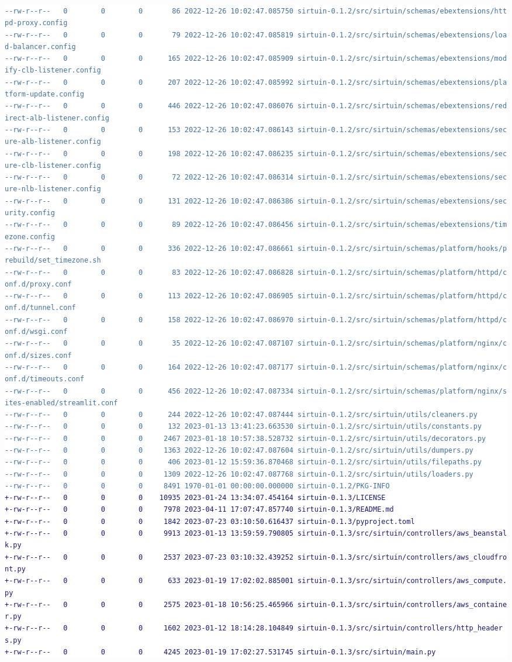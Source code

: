```diff
--rw-r--r--   0        0        0       86 2022-12-26 10:02:47.085750 sirtuin-0.1.2/src/sirtuin/schemas/ebextensions/httpd-proxy.config
--rw-r--r--   0        0        0       79 2022-12-26 10:02:47.085819 sirtuin-0.1.2/src/sirtuin/schemas/ebextensions/load-balancer.config
--rw-r--r--   0        0        0      165 2022-12-26 10:02:47.085909 sirtuin-0.1.2/src/sirtuin/schemas/ebextensions/modify-clb-listener.config
--rw-r--r--   0        0        0      207 2022-12-26 10:02:47.085992 sirtuin-0.1.2/src/sirtuin/schemas/ebextensions/platform-update.config
--rw-r--r--   0        0        0      446 2022-12-26 10:02:47.086076 sirtuin-0.1.2/src/sirtuin/schemas/ebextensions/redirect-alb-listener.config
--rw-r--r--   0        0        0      153 2022-12-26 10:02:47.086143 sirtuin-0.1.2/src/sirtuin/schemas/ebextensions/secure-alb-listener.config
--rw-r--r--   0        0        0      198 2022-12-26 10:02:47.086235 sirtuin-0.1.2/src/sirtuin/schemas/ebextensions/secure-clb-listener.config
--rw-r--r--   0        0        0       72 2022-12-26 10:02:47.086314 sirtuin-0.1.2/src/sirtuin/schemas/ebextensions/secure-nlb-listener.config
--rw-r--r--   0        0        0      131 2022-12-26 10:02:47.086386 sirtuin-0.1.2/src/sirtuin/schemas/ebextensions/security.config
--rw-r--r--   0        0        0       89 2022-12-26 10:02:47.086456 sirtuin-0.1.2/src/sirtuin/schemas/ebextensions/timezone.config
--rw-r--r--   0        0        0      336 2022-12-26 10:02:47.086661 sirtuin-0.1.2/src/sirtuin/schemas/platform/hooks/prebuild/set_timezone.sh
--rw-r--r--   0        0        0       83 2022-12-26 10:02:47.086828 sirtuin-0.1.2/src/sirtuin/schemas/platform/httpd/conf.d/proxy.conf
--rw-r--r--   0        0        0      113 2022-12-26 10:02:47.086905 sirtuin-0.1.2/src/sirtuin/schemas/platform/httpd/conf.d/tunnel.conf
--rw-r--r--   0        0        0      158 2022-12-26 10:02:47.086970 sirtuin-0.1.2/src/sirtuin/schemas/platform/httpd/conf.d/wsgi.conf
--rw-r--r--   0        0        0       35 2022-12-26 10:02:47.087107 sirtuin-0.1.2/src/sirtuin/schemas/platform/nginx/conf.d/sizes.conf
--rw-r--r--   0        0        0      164 2022-12-26 10:02:47.087177 sirtuin-0.1.2/src/sirtuin/schemas/platform/nginx/conf.d/timeouts.conf
--rw-r--r--   0        0        0      456 2022-12-26 10:02:47.087334 sirtuin-0.1.2/src/sirtuin/schemas/platform/nginx/sites-enabled/streamlit.conf
--rw-r--r--   0        0        0      244 2022-12-26 10:02:47.087444 sirtuin-0.1.2/src/sirtuin/utils/cleaners.py
--rw-r--r--   0        0        0      132 2023-01-13 13:41:23.663530 sirtuin-0.1.2/src/sirtuin/utils/constants.py
--rw-r--r--   0        0        0     2467 2023-01-18 10:57:38.528732 sirtuin-0.1.2/src/sirtuin/utils/decorators.py
--rw-r--r--   0        0        0     1363 2022-12-26 10:02:47.087604 sirtuin-0.1.2/src/sirtuin/utils/dumpers.py
--rw-r--r--   0        0        0      406 2023-01-12 15:59:36.870468 sirtuin-0.1.2/src/sirtuin/utils/filepaths.py
--rw-r--r--   0        0        0     1309 2022-12-26 10:02:47.087768 sirtuin-0.1.2/src/sirtuin/utils/loaders.py
--rw-r--r--   0        0        0     8491 1970-01-01 00:00:00.000000 sirtuin-0.1.2/PKG-INFO
+-rw-r--r--   0        0        0    10935 2023-01-24 13:34:07.454164 sirtuin-0.1.3/LICENSE
+-rw-r--r--   0        0        0     7978 2023-04-11 17:07:47.857740 sirtuin-0.1.3/README.md
+-rw-r--r--   0        0        0     1842 2023-07-23 03:10:50.616437 sirtuin-0.1.3/pyproject.toml
+-rw-r--r--   0        0        0     9913 2023-01-13 13:59:59.790805 sirtuin-0.1.3/src/sirtuin/controllers/aws_beanstalk.py
+-rw-r--r--   0        0        0     2537 2023-07-23 03:10:32.439252 sirtuin-0.1.3/src/sirtuin/controllers/aws_cloudfront.py
+-rw-r--r--   0        0        0      633 2023-01-19 17:02:02.885001 sirtuin-0.1.3/src/sirtuin/controllers/aws_compute.py
+-rw-r--r--   0        0        0     2575 2023-01-18 10:56:25.465966 sirtuin-0.1.3/src/sirtuin/controllers/aws_container.py
+-rw-r--r--   0        0        0     1602 2023-01-12 18:14:28.104849 sirtuin-0.1.3/src/sirtuin/controllers/http_headers.py
+-rw-r--r--   0        0        0     4245 2023-01-19 17:02:27.531745 sirtuin-0.1.3/src/sirtuin/main.py
```